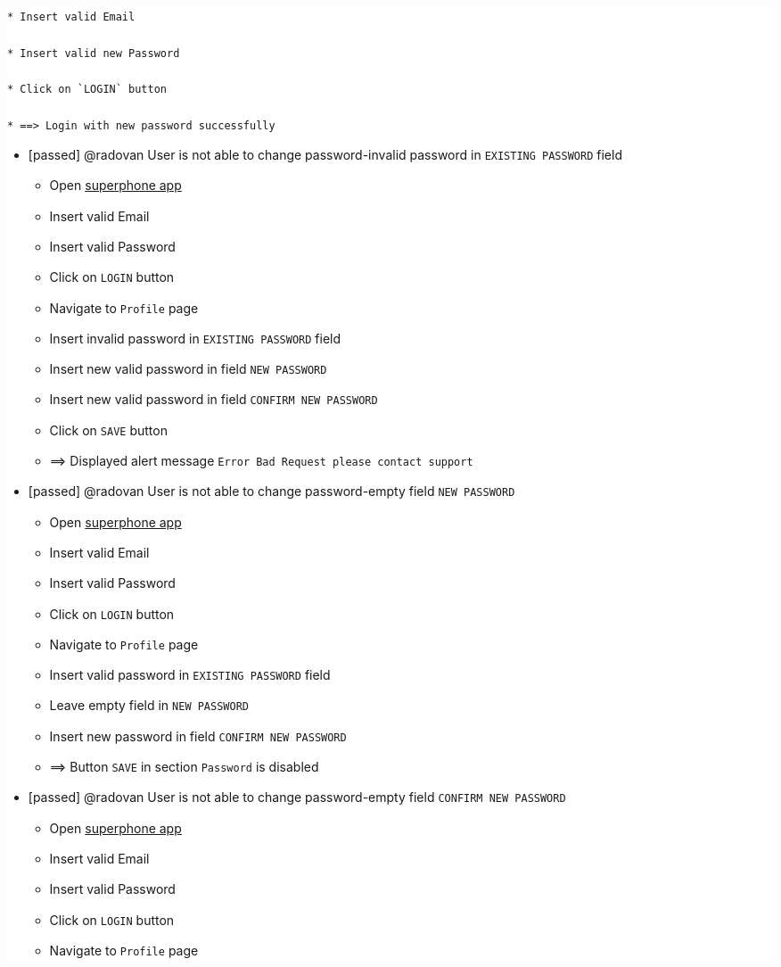     * Insert valid Email

    * Insert valid new Password

    * Click on `LOGIN` button

    * ==> Login with new password successfully


* [passed] @radovan User is not able to change password-invalid password in `EXISTING PASSWORD` field

    * Open [superphone app](https://app.superphone-stage.com/login)

    * Insert valid Email

    * Insert valid Password

    * Click on `LOGIN` button

    * Navigate to `Profile` page

    * Insert invalid password in `EXISTING PASSWORD` field

    * Insert new valid password in field `NEW PASSWORD`

    * Insert new valid password in field `CONFIRM NEW PASSWORD`

    * Click on `SAVE` button

    * ==> Displayed alert message `Error Bad Request please contact support`


* [passed] @radovan User is not able to change password-empty field `NEW PASSWORD`

    * Open [superphone app](https://app.superphone-stage.com/login)

    * Insert valid Email

    * Insert valid Password

    * Click on `LOGIN` button

    * Navigate to `Profile` page

    * Insert valid password in `EXISTING PASSWORD` field

    * Leave empty field in `NEW PASSWORD`

    * Insert new password in field `CONFIRM NEW PASSWORD`

    * ==> Button `SAVE` in section `Password` is disabled


* [passed] @radovan User is not able to change password-empty field `CONFIRM NEW PASSWORD`

    * Open [superphone app](https://app.superphone-stage.com/login)

    * Insert valid Email

    * Insert valid Password

    * Click on `LOGIN` button

    * Navigate to `Profile` page
